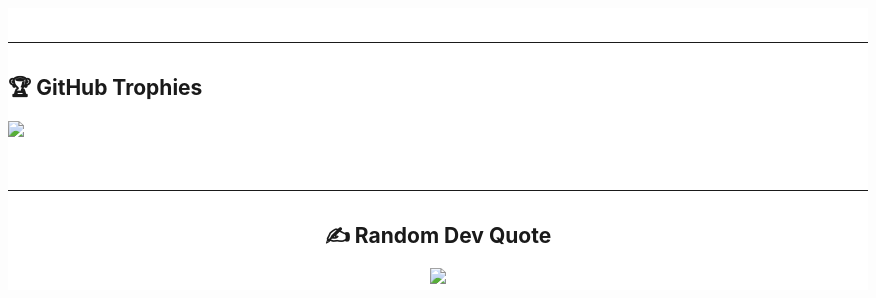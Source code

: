 <div align="center">
  <img src="https://user-images.githubusercontent.com/74038190/216784318-7f2e9d4d-c68a-4f40-874e-0f1bcdce6b82.gif" width="100%" height="5" />
</div>

---

## 🏆 **GitHub Trophies**

![](https://github-profile-trophy.vercel.app/?username=tahsan-git&theme=algolia&no-frame=false&no-bg=true&margin-w=4)

<div align="center">
  <img src="https://user-images.githubusercontent.com/74038190/216784318-7f2e9d4d-c68a-4f40-874e-0f1bcdce6b82.gif" width="100%" height="5" />
</div>

---

<div align="center">

## ✍️ Random Dev Quote

![](https://quotes-github-readme.vercel.app/api?type=horizontal&theme=tokyonight)

</div> 
